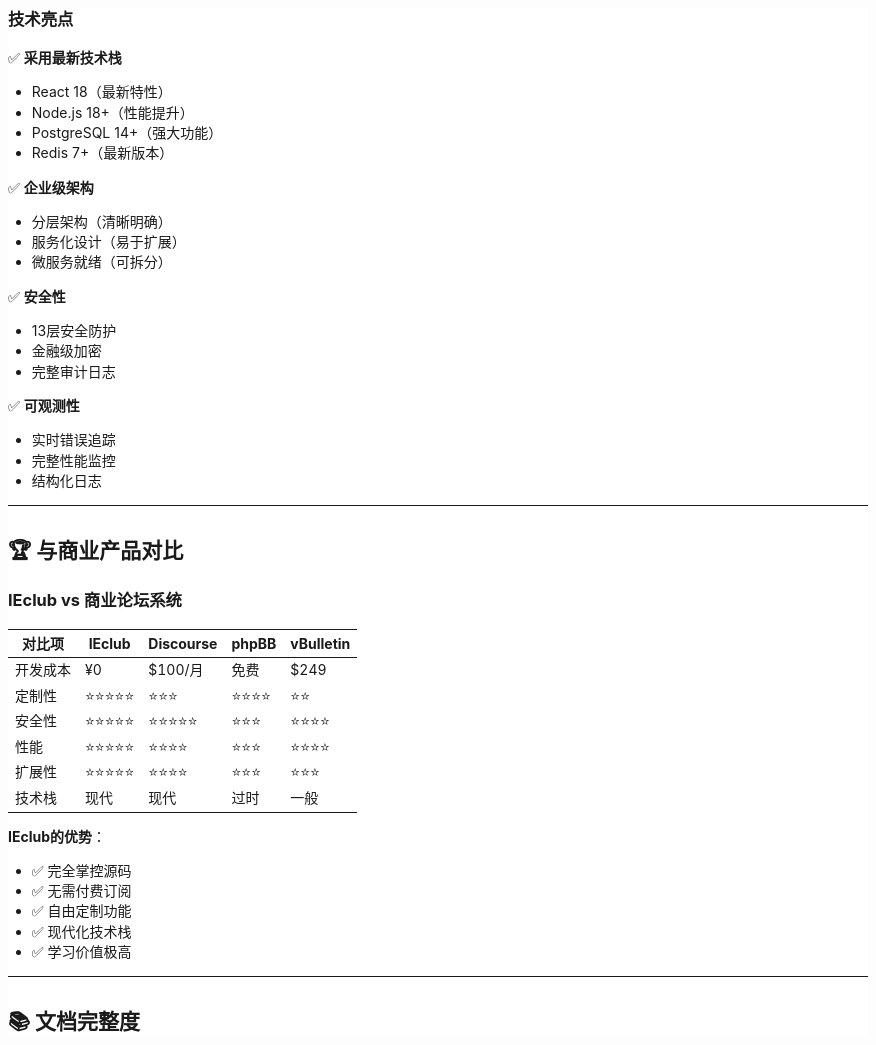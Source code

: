 ### 技术亮点

✅ **采用最新技术栈**
- React 18（最新特性）
- Node.js 18+（性能提升）
- PostgreSQL 14+（强大功能）
- Redis 7+（最新版本）

✅ **企业级架构**
- 分层架构（清晰明确）
- 服务化设计（易于扩展）
- 微服务就绪（可拆分）

✅ **安全性**
- 13层安全防护
- 金融级加密
- 完整审计日志

✅ **可观测性**
- 实时错误追踪
- 完整性能监控
- 结构化日志

---

## 🏆 与商业产品对比

### IEclub vs 商业论坛系统

| 对比项 | IEclub | Discourse | phpBB | vBulletin |
|--------|--------|-----------|-------|-----------|
| 开发成本 | ¥0 | $100/月 | 免费 | $249 |
| 定制性 | ⭐⭐⭐⭐⭐ | ⭐⭐⭐ | ⭐⭐⭐⭐ | ⭐⭐ |
| 安全性 | ⭐⭐⭐⭐⭐ | ⭐⭐⭐⭐⭐ | ⭐⭐⭐ | ⭐⭐⭐⭐ |
| 性能 | ⭐⭐⭐⭐⭐ | ⭐⭐⭐⭐ | ⭐⭐⭐ | ⭐⭐⭐⭐ |
| 扩展性 | ⭐⭐⭐⭐⭐ | ⭐⭐⭐⭐ | ⭐⭐⭐ | ⭐⭐⭐ |
| 技术栈 | 现代 | 现代 | 过时 | 一般 |

**IEclub的优势**：
- ✅ 完全掌控源码
- ✅ 无需付费订阅
- ✅ 自由定制功能
- ✅ 现代化技术栈
- ✅ 学习价值极高

---

## 📚 文档完整度
